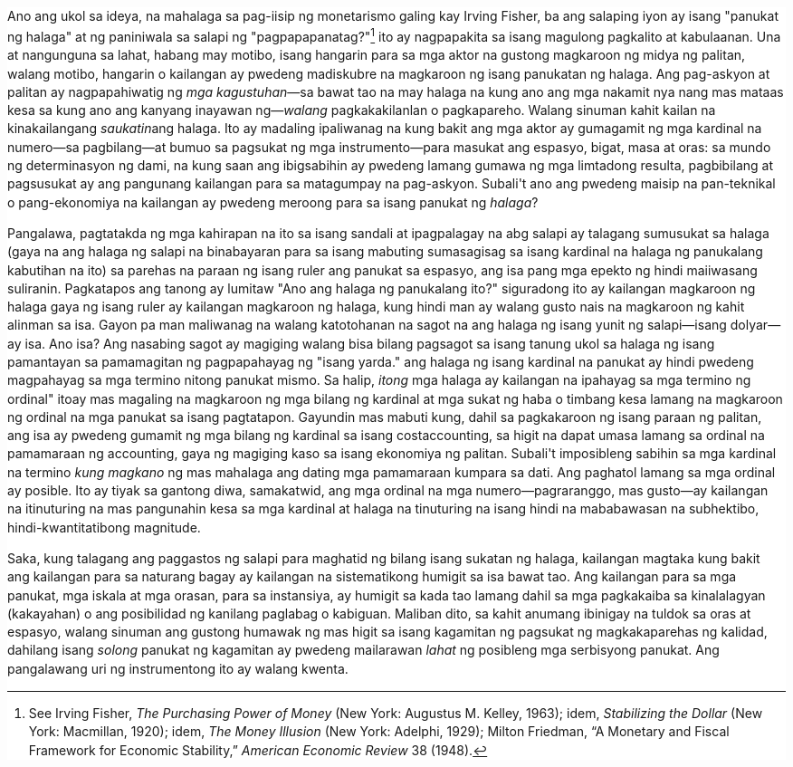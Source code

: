 Ano ang ukol sa ideya, na mahalaga sa pag-iisip ng monetarismo galing kay Irving Fisher, ba ang salaping iyon ay isang "panukat ng halaga" at ng paniniwala sa salapi ng "pagpapapanatag?"[^6] ito ay nagpapakita sa isang magulong pagkalito at kabulaanan. Una at nangunguna sa lahat, habang may motibo, isang hangarin para sa mga aktor na gustong magkaroon ng midya ng palitan, walang motibo, hangarin o kailangan ay pwedeng madiskubre na magkaroon ng isang panukatan ng halaga. Ang pag-askyon at palitan ay nagpapahiwatig ng *mga kagustuhan*—sa bawat tao na may halaga na kung ano ang mga nakamit nya nang mas mataas kesa sa kung ano ang kanyang inayawan ng—*walang* pagkakakilanlan o pagkapareho. Walang sinuman kahit kailan na kinakailangang *saukatin*ang halaga. Ito ay madaling ipaliwanag na kung bakit ang mga aktor ay gumagamit ng mga kardinal na numero—sa pagbilang—at bumuo sa pagsukat ng mga instrumento—para masukat ang espasyo, bigat, masa at oras: sa mundo ng determinasyon ng dami, na kung saan ang ibigsabihin ay pwedeng lamang gumawa ng mga limtadong resulta, pagbibilang at pagsusukat ay ang pangunang kailangan para sa matagumpay na pag-askyon. Subali't ano ang pwedeng maisip na pan-teknikal o pang-ekonomiya na kailangan ay pwedeng meroong para sa isang panukat ng *halaga*?

Pangalawa, pagtatakda ng mga kahirapan na ito sa isang sandali at ipagpalagay na abg salapi ay talagang sumusukat sa halaga (gaya na ang halaga ng salapi na binabayaran para sa isang mabuting sumasagisag sa isang kardinal na halaga ng panukalang kabutihan na ito) sa parehas na paraan ng isang ruler ang panukat sa espasyo, ang isa pang mga epekto ng hindi maiiwasang suliranin. Pagkatapos ang tanong ay lumitaw "Ano ang halaga ng panukalang ito?" siguradong ito ay kailangan magkaroon ng halaga gaya ng isang ruler ay kailangan magkaroon ng halaga, kung hindi man ay walang gusto nais na magkaroon ng kahit alinman sa isa. Gayon pa man maliwanag na walang katotohanan na sagot na ang halaga ng isang yunit ng salapi—isang dolyar—ay isa. Ano isa? Ang nasabing sagot ay magiging walang bisa bilang pagsagot sa isang tanung ukol sa halaga ng isang pamantayan sa pamamagitan ng pagpapahayag ng "isang yarda." ang halaga ng isang kardinal na panukat ay hindi pwedeng magpahayag sa mga termino nitong panukat mismo. Sa halip, *itong* mga halaga ay kailangan na ipahayag sa mga termino ng ordinal" itoay mas magaling na magkaroon ng mga bilang ng kardinal at mga sukat ng haba o timbang kesa lamang na magkaroon ng ordinal na mga panukat sa isang pagtatapon. Gayundin mas mabuti kung, dahil sa pagkakaroon ng isang paraan ng palitan, ang isa ay pwedeng gumamit ng mga bilang ng kardinal sa isang costaccounting, sa higit na dapat umasa lamang sa ordinal na pamamaraan ng accounting, gaya ng magiging kaso sa isang ekonomiya ng palitan. Subali't imposibleng sabihin sa mga kardinal na termino *kung magkano* ng mas mahalaga ang dating mga pamamaraan kumpara sa dati. Ang paghatol lamang sa mga ordinal ay posible. Ito ay tiyak sa gantong diwa, samakatwid, ang mga ordinal na mga numero—pagraranggo, mas gusto—ay kailangan na itinuturing na mas pangunahin kesa sa mga kardinal at halaga na tinuturing na isang hindi na mababawasan na subhektibo, hindi-kwantitatibong magnitude.

Saka, kung talagang ang paggastos ng salapi para maghatid ng bilang isang sukatan ng halaga, kailangan magtaka kung bakit ang kailangan para sa naturang bagay ay kailangan na sistematikong humigit sa isa bawat tao. Ang kailangan para sa mga panukat, mga iskala at mga orasan, para sa instansiya, ay humigit sa kada tao lamang dahil sa mga pagkakaiba sa kinalalagyan (kakayahan) o ang posibilidad ng kanilang paglabag o kabiguan. Maliban dito, sa kahit anumang ibinigay na tuldok sa oras at espasyo, walang sinuman ang gustong humawak ng mas higit sa isang kagamitan ng pagsukat ng magkakaparehas ng kalidad, dahilang isang *solong* panukat ng kagamitan ay pwedeng mailarawan *lahat* ng posibleng mga serbisyong panukat. Ang pangalawang uri ng instrumentong ito ay walang kwenta.


[^1]: See on the following, in particular Carl Menger, *Principles of Economics* (New York: New York University Press, 1981); idem, *Geld*, in Carl Menger, *Gesammelte Werke,* F.A. Hayek, ed. (Tübingen: Mohr, 1970), vol. 4; Ludwig von Mises, *The Theory of Money and Credit* (Irvington-on-Hudson, N.Y.: Foundation for Economic Education, 1971); idem, *Human Action: A Treatise on Economics* (Chicago: Regnery, 1966).
[^2]: Mises, *The Theory of Money and Credit*, pp. 32–33.
[^3]: See Murray N. Rothbard, “New Light on the Prehistory of the Austrian School,” in *The Foundations of Modern Austrian Economics*, Edwin G. Dolan, ed. (Kansas City: Sheed and Ward, 1976); Joseph T. Salerno, “Two Traditions in Modern Monetary Theory,” *Journal des Economistes et des Etudes Humaines* 2, nos. 2–3 (1991).
[^4]: On commodity reserve proposals see Benjamin Graham, *Storage and Stability* (New York: McGraw Hill, 1937); Frank D. Graham, *Social Goals and Economic Institutions* (Princeton, N.J.: Princeton University Press, 1942); also F.A. Hayek, “A Commodity Reserve Currency,” *Economic Journal* 210 (1943); Milton Friedman, “Commodity-Reserve Currency,” *Journal of Political Economy* (1951).
[^5]: See Milton Friedman, “The Case for Flexible Exchange Rates,” in Friedman, *Essays in Positive Economics* (Chicago: University of Chicago Press, 1953); idem, *A Program for Monetary Stability* (New York: Fordham University Press, 1959); also *Policy Implications of Trade and Currency Zones: A Symposium* (Kansas City: Federal Reserve Bank of Kansas City, 1991).
[^6]: See Irving Fisher, *The Purchasing Power of Money* (New York: Augustus M. Kelley, 1963); idem, *Stabilizing the Dollar* (New York: Macmillan, 1920); idem, *The Money Illusion* (New York: Adelphi, 1929); Milton Friedman, “A Monetary and Fiscal Framework for Economic Stability,” *American Economic Review* 38 (1948).
[^7]: Mises, *The Theory of Money and Credit*, pp. 187–94; idem, *Human Action*, pp. 219–23.
[^8]: See Neil Wallace, “A Legal Restrictions Theory of the Demand for ‘Money’,” *Federal Reserve Bank of Minneapolis Quarterly Review* (1983); Eugene Fama, “Financial Intermediation and Price Level Control,” *Journal of Monetary Economics* 9, no. 1 (1983); for a critique see Lawrence White, “Accounting for Non-Interest-Bearing Currency” *Journal of Money, Credit, and Banking* 19, no. 4 (1987).